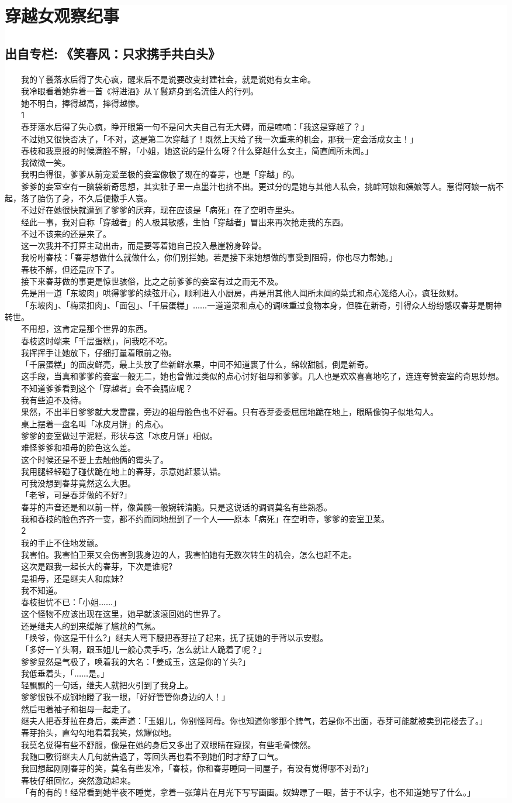 # 穿越女观察纪事  
## 出自专栏: 《笑春风：只求携手共白头》  
&emsp;&emsp;我的丫鬟落水后得了失心疯，醒来后不是说要改变封建社会，就是说她有女主命。  
&emsp;&emsp;我冷眼看着她靠着一首《将进酒》从丫鬟跻身到名流佳人的行列。  
&emsp;&emsp;她不明白，捧得越高，摔得越惨。  
&emsp;&emsp;1  
&emsp;&emsp;春芽落水后得了失心疯，睁开眼第一句不是问大夫自己有无大碍，而是喃喃：「我这是穿越了？」  
&emsp;&emsp;不过她又很快否决了，「不对，这是第二次穿越了！既然上天给了我一次重来的机会，那我一定会活成女主！」  
&emsp;&emsp;春枝和我禀报的时候满脸不解，「小姐，她这说的是什么呀？什么穿越什么女主，简直闻所未闻。」  
&emsp;&emsp;我微微一笑。  
&emsp;&emsp;我明白得很，爹爹从前宠爱至极的妾室像极了现在的春芽，也是「穿越」的。  
&emsp;&emsp;爹爹的妾室空有一脑袋新奇思想，其实肚子里一点墨汁也挤不出。更过分的是她与其他人私会，挑衅阿娘和姨娘等人。惹得阿娘一病不起，落了胎伤了身，不久后便撒手人寰。  
&emsp;&emsp;不过好在她很快就遭到了爹爹的厌弃，现在应该是「病死」在了空明寺里头。  
&emsp;&emsp;经此一事，我对自称「穿越者」的人极其敏感，生怕「穿越者」冒出来再次抢走我的东西。  
&emsp;&emsp;不过不该来的还是来了。  
&emsp;&emsp;这一次我并不打算主动出击，而是要等着她自己投入悬崖粉身碎骨。  
&emsp;&emsp;我吩咐春枝：「春芽想做什么就做什么，你们别拦她。若是接下来她想做的事受到阻碍，你也尽力帮她。」  
&emsp;&emsp;春枝不解，但还是应下了。  
&emsp;&emsp;接下来春芽做的事更是惊世骇俗，比之之前爹爹的妾室有过之而无不及。  
&emsp;&emsp;先是用一道「东坡肉」哄得爹爹的续弦开心，顺利进入小厨房，再是用其他人闻所未闻的菜式和点心笼络人心，疯狂敛财。  
&emsp;&emsp;「东坡肉」、「梅菜扣肉」、「面包」、「千层蛋糕」……一道道菜和点心的调味重过食物本身，但胜在新奇，引得众人纷纷感叹春芽是厨神转世。  
&emsp;&emsp;不用想，这肯定是那个世界的东西。  
&emsp;&emsp;春枝这时端来「千层蛋糕」，问我吃不吃。  
&emsp;&emsp;我挥挥手让她放下，仔细打量着眼前之物。  
&emsp;&emsp;「千层蛋糕」的面皮鲜亮，最上头放了些新鲜水果，中间不知道裹了什么，绵软甜腻，倒是新奇。  
&emsp;&emsp;这手段，当真和爹爹的妾室一般无二，她也曾做过类似的点心讨好祖母和爹爹。几人也是欢欢喜喜地吃了，连连夸赞妾室的奇思妙想。  
&emsp;&emsp;不知道爹爹看到这个「穿越者」会不会膈应呢？  
&emsp;&emsp;我有些迫不及待。  
&emsp;&emsp;果然，不出半日爹爹就大发雷霆，旁边的祖母脸色也不好看。只有春芽委委屈屈地跪在地上，眼睛像钩子似地勾人。  
&emsp;&emsp;桌上摆着一盘名叫「冰皮月饼」的点心。  
&emsp;&emsp;爹爹的妾室做过芋泥糕，形状与这「冰皮月饼」相似。  
&emsp;&emsp;难怪爹爹和祖母的脸色这么差。  
&emsp;&emsp;这个时候还是不要上去触他俩的霉头了。  
&emsp;&emsp;我用腿轻轻碰了碰伏跪在地上的春芽，示意她赶紧认错。  
&emsp;&emsp;可我没想到春芽竟然这么大胆。  
&emsp;&emsp;「老爷，可是春芽做的不好?」  
&emsp;&emsp;春芽的声音还是和以前一样，像黄鹂一般婉转清脆。只是这说话的调调莫名有些熟悉。  
&emsp;&emsp;我和春枝的脸色齐齐一变，都不约而同地想到了一个人——原本「病死」在空明寺，爹爹的妾室卫莱。  
&emsp;&emsp;2  
&emsp;&emsp;我的手止不住地发颤。  
&emsp;&emsp;我害怕。我害怕卫莱又会伤害到我身边的人，我害怕她有无数次转生的机会，怎么也赶不走。  
&emsp;&emsp;这次是跟我一起长大的春芽，下次是谁呢?  
&emsp;&emsp;是祖母，还是继夫人和庶妹?  
&emsp;&emsp;我不知道。  
&emsp;&emsp;春枝担忧不已：「小姐……」  
&emsp;&emsp;这个怪物不应该出现在这里，她早就该滚回她的世界了。  
&emsp;&emsp;还是继夫人的到来缓解了尴尬的气氛。  
&emsp;&emsp;「焕爷，你这是干什么?」继夫人弯下腰把春芽拉了起来，抚了抚她的手背以示安慰。  
&emsp;&emsp;「多好一丫头啊，跟玉姐儿一般心灵手巧，怎么就让人跪着了呢？」  
&emsp;&emsp;爹爹显然是气极了，唤着我的大名：「姜成玉，这是你的丫头?」  
&emsp;&emsp;我低垂着头，「……是。」  
&emsp;&emsp;轻飘飘的一句话，继夫人就把火引到了我身上。  
&emsp;&emsp;爹爹恨铁不成钢地瞪了我一眼，「好好管管你身边的人！」  
&emsp;&emsp;然后甩着袖子和祖母一起走了。  
&emsp;&emsp;继夫人把春芽拉在身后，柔声道：「玉姐儿，你别怪阿母。你也知道你爹那个脾气，若是你不出面，春芽可能就被卖到花楼去了。」  
&emsp;&emsp;春芽抬头，直勾勾地看着我笑，炫耀似地。  
&emsp;&emsp;我莫名觉得有些不舒服，像是在她的身后又多出了双眼睛在窥探，有些毛骨悚然。  
&emsp;&emsp;我随口敷衍继夫人几句就告退了，等回头再也看不到她们时才舒了口气。  
&emsp;&emsp;我回想起刚刚春芽的笑，莫名有些发冷，「春枝，你和春芽睡同一间屋子，有没有觉得哪不对劲?」  
&emsp;&emsp;春枝仔细回忆，突然激动起来。  
&emsp;&emsp;「有的有的！经常看到她半夜不睡觉，拿着一张薄片在月光下写写画画。奴婢瞟了一眼，苦于不认字，也不知道她写了什么。」  
